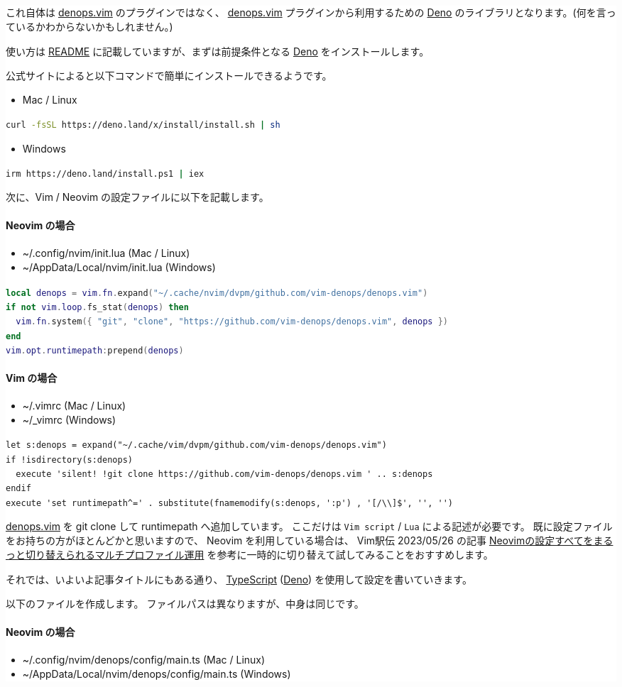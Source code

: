 これ自体は [denops.vim](https://github.com/vim-denops/denops.vim) のプラグインではなく、 [denops.vim](https://github.com/vim-denops/denops.vim) プラグインから利用するための [Deno](https://deno.com/runtime) のライブラリとなります。(何を言っているかわからないかもしれません。)

使い方は [README](https://github.com/yukimemi/dvpm/blob/main/README.md) に記載していますが、まずは前提条件となる [Deno](https://deno.com/runtime)  をインストールします。

公式サイトによると以下コマンドで簡単にインストールできるようです。

- Mac / Linux
```sh
curl -fsSL https://deno.land/x/install/install.sh | sh
```

- Windows
```sh
irm https://deno.land/install.ps1 | iex
```

次に、Vim / Neovim の設定ファイルに以下を記載します。

#### Neovim の場合
- ~/.config/nvim/init.lua (Mac / Linux)
- ~/AppData/Local/nvim/init.lua (Windows)

```lua
local denops = vim.fn.expand("~/.cache/nvim/dvpm/github.com/vim-denops/denops.vim")
if not vim.loop.fs_stat(denops) then
  vim.fn.system({ "git", "clone", "https://github.com/vim-denops/denops.vim", denops })
end
vim.opt.runtimepath:prepend(denops)
```

#### Vim の場合

- ~/.vimrc (Mac / Linux)
- ~/_vimrc (Windows)

```vim
let s:denops = expand("~/.cache/vim/dvpm/github.com/vim-denops/denops.vim")
if !isdirectory(s:denops)
  execute 'silent! !git clone https://github.com/vim-denops/denops.vim ' .. s:denops
endif
execute 'set runtimepath^=' . substitute(fnamemodify(s:denops, ':p') , '[/\\]$', '', '')
```

[denops.vim](https://github.com/vim-denops/denops.vim) を git clone して runtimepath へ追加しています。
ここだけは `Vim script` / `Lua` による記述が必要です。
既に設定ファイルをお持ちの方がほとんどかと思いますので、 Neovim を利用している場合は、 Vim駅伝 2023/05/26 の記事 [Neovimの設定すべてをまるっと切り替えられるマルチプロファイル運用](https://zenn.dev/kyoh86/articles/e27a93d78767a7) を参考に一時的に切り替えて試してみることをおすすめします。

それでは、いよいよ記事タイトルにもある通り、 [TypeScript](https://www.typescriptlang.org/) ([Deno](https://deno.com/runtime)) を使用して設定を書いていきます。

以下のファイルを作成します。
ファイルパスは異なりますが、中身は同じです。

#### Neovim の場合
- ~/.config/nvim/denops/config/main.ts (Mac / Linux)
- ~/AppData/Local/nvim/denops/config/main.ts (Windows)
